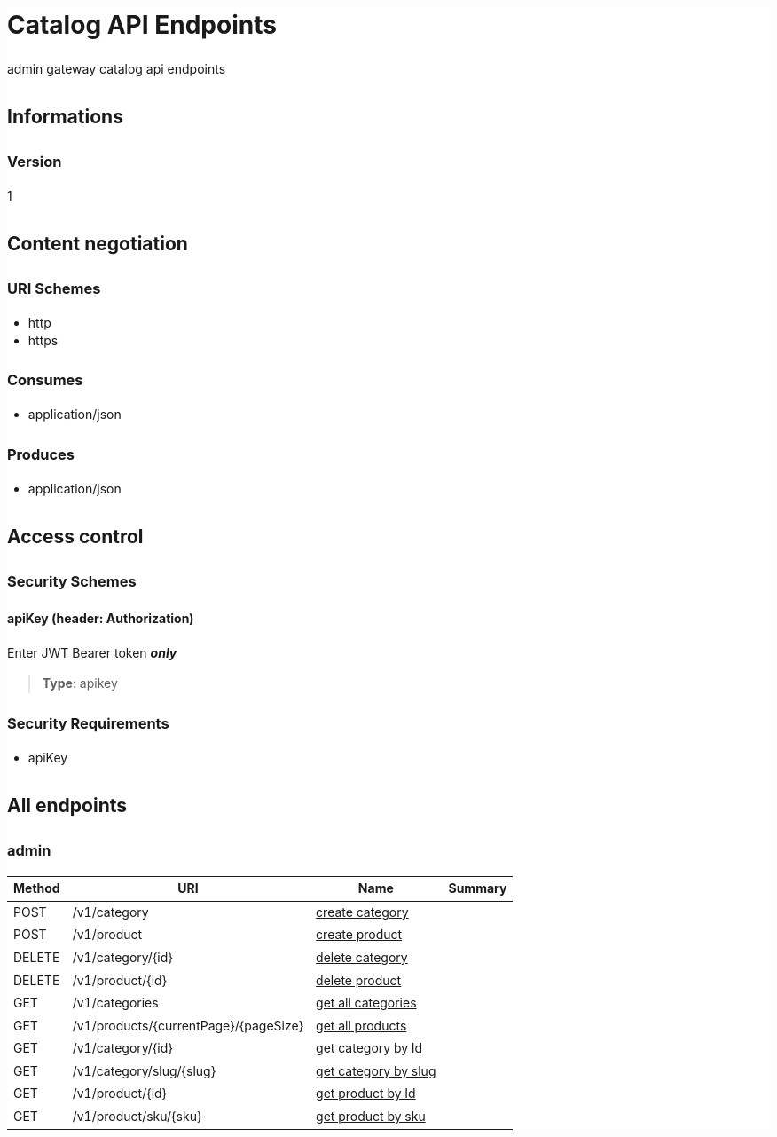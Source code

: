 


# Catalog API Endpoints
admin gateway catalog api endpoints
  

## Informations

### Version

1

## Content negotiation

### URI Schemes
  * http
  * https

### Consumes
  * application/json

### Produces
  * application/json

## Access control

### Security Schemes

#### apiKey (header: Authorization)

Enter JWT Bearer token **_only_**

> **Type**: apikey

### Security Requirements
  * apiKey

## All endpoints

###  admin

| Method  | URI     | Name   | Summary |
|---------|---------|--------|---------|
| POST | /v1/category | [create category](#create-category) |  |
| POST | /v1/product | [create product](#create-product) |  |
| DELETE | /v1/category/{id} | [delete category](#delete-category) |  |
| DELETE | /v1/product/{id} | [delete product](#delete-product) |  |
| GET | /v1/categories | [get all categories](#get-all-categories) |  |
| GET | /v1/products/{currentPage}/{pageSize} | [get all products](#get-all-products) |  |
| GET | /v1/category/{id} | [get category by Id](#get-category-by-id) |  |
| GET | /v1/category/slug/{slug} | [get category by slug](#get-category-by-slug) |  |
| GET | /v1/product/{id} | [get product by Id](#get-product-by-id) |  |
| GET | /v1/product/sku/{sku} | [get product by sku](#get-product-by-sku) |  |
